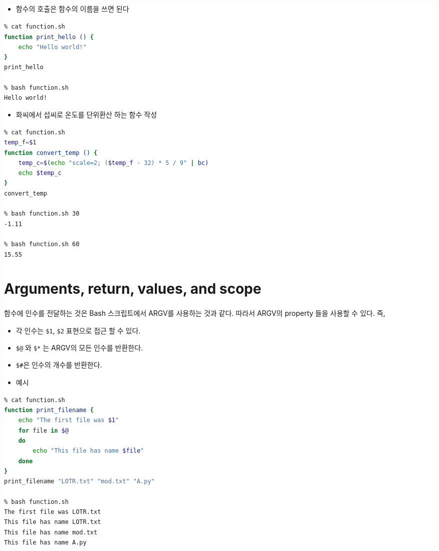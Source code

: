 - 함수의 호출은 함수의 이름을 쓰면 된다

```bash
% cat function.sh
function print_hello () {
	echo "Hello world!"
}
print_hello

% bash function.sh
Hello world!
```

- 화씨에서 섭씨로 온도를 단위환산 하는 함수 작성

```bash
% cat function.sh
temp_f=$1
function convert_temp () {
	temp_c=$(echo "scale=2; ($temp_f - 32) * 5 / 9" | bc)
	echo $temp_c
}
convert_temp

% bash function.sh 30
-1.11

% bash function.sh 60
15.55
```

# Arguments, return, values, and scope

 함수에 인수를 전달하는 것은 Bash 스크립트에서 ARGV를 사용하는 것과 같다. 따라서 ARGV의 property 들을 사용할 수 있다. 즉,

- 각 인수는 `$1`, `$2` 표현으로 접근 할 수 있다.
- `$@` 와 `$*` 는 ARGV의 모든 인수를 반환한다.
- `$#`은 인수의 개수를 반환한다.

- 예시

```bash
% cat function.sh
function print_filename {
	echo "The first file was $1"
	for file in $@
	do
		echo "This file has name $file"
	done
}
print_filename "LOTR.txt" "mod.txt" "A.py"

% bash function.sh
The first file was LOTR.txt
This file has name LOTR.txt
This file has name mod.txt
This file has name A.py
```
